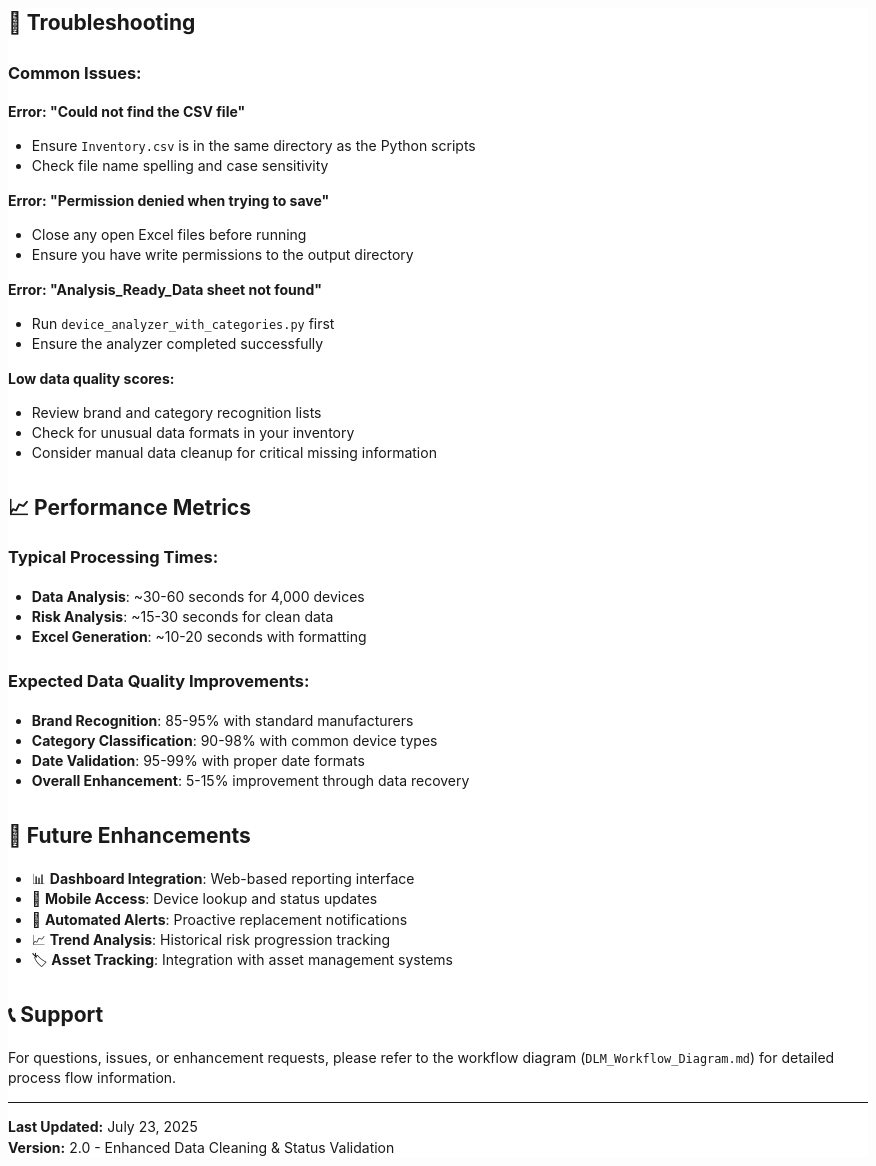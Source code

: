 ## 🐛 **Troubleshooting**

### **Common Issues:**

**Error: "Could not find the CSV file"**
- Ensure `Inventory.csv` is in the same directory as the Python scripts
- Check file name spelling and case sensitivity

**Error: "Permission denied when trying to save"**
- Close any open Excel files before running
- Ensure you have write permissions to the output directory

**Error: "Analysis_Ready_Data sheet not found"**
- Run `device_analyzer_with_categories.py` first
- Ensure the analyzer completed successfully

**Low data quality scores:**
- Review brand and category recognition lists
- Check for unusual data formats in your inventory
- Consider manual data cleanup for critical missing information

## 📈 **Performance Metrics**

### **Typical Processing Times:**
- **Data Analysis**: ~30-60 seconds for 4,000 devices
- **Risk Analysis**: ~15-30 seconds for clean data
- **Excel Generation**: ~10-20 seconds with formatting

### **Expected Data Quality Improvements:**
- **Brand Recognition**: 85-95% with standard manufacturers
- **Category Classification**: 90-98% with common device types
- **Date Validation**: 95-99% with proper date formats
- **Overall Enhancement**: 5-15% improvement through data recovery

## 🔄 **Future Enhancements**

- 📊 **Dashboard Integration**: Web-based reporting interface
- 📱 **Mobile Access**: Device lookup and status updates
- 🔔 **Automated Alerts**: Proactive replacement notifications
- 📈 **Trend Analysis**: Historical risk progression tracking
- 🏷️ **Asset Tracking**: Integration with asset management systems

## 📞 **Support**

For questions, issues, or enhancement requests, please refer to the workflow diagram (`DLM_Workflow_Diagram.md`) for detailed process flow information.

---

**Last Updated:** July 23, 2025  
**Version:** 2.0 - Enhanced Data Cleaning & Status Validation
